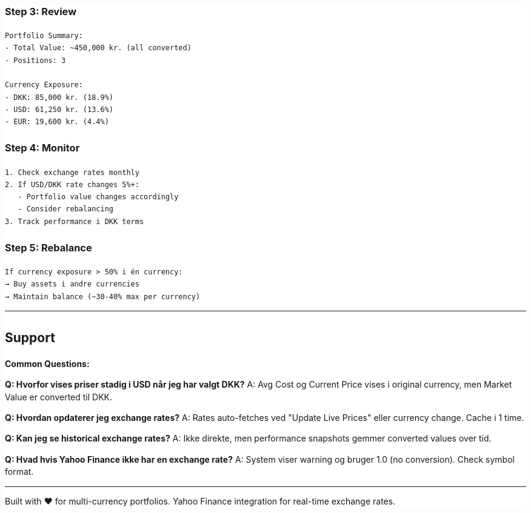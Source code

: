 ### Step 3: Review
```
Portfolio Summary:
- Total Value: ~450,000 kr. (all converted)
- Positions: 3

Currency Exposure:
- DKK: 85,000 kr. (18.9%)
- USD: 61,250 kr. (13.6%)
- EUR: 19,600 kr. (4.4%)
```

### Step 4: Monitor
```
1. Check exchange rates monthly
2. If USD/DKK rate changes 5%+:
   - Portfolio value changes accordingly
   - Consider rebalancing
3. Track performance i DKK terms
```

### Step 5: Rebalance
```
If currency exposure > 50% i én currency:
→ Buy assets i andre currencies
→ Maintain balance (~30-40% max per currency)
```

---

## Support

**Common Questions:**

**Q: Hvorfor vises priser stadig i USD når jeg har valgt DKK?**
A: Avg Cost og Current Price vises i original currency, men Market Value er converted til DKK.

**Q: Hvordan opdaterer jeg exchange rates?**
A: Rates auto-fetches ved "Update Live Prices" eller currency change. Cache i 1 time.

**Q: Kan jeg se historical exchange rates?**
A: Ikke direkte, men performance snapshots gemmer converted values over tid.

**Q: Hvad hvis Yahoo Finance ikke har en exchange rate?**
A: System viser warning og bruger 1.0 (no conversion). Check symbol format.

---

Built with ❤️ for multi-currency portfolios.
Yahoo Finance integration for real-time exchange rates.
